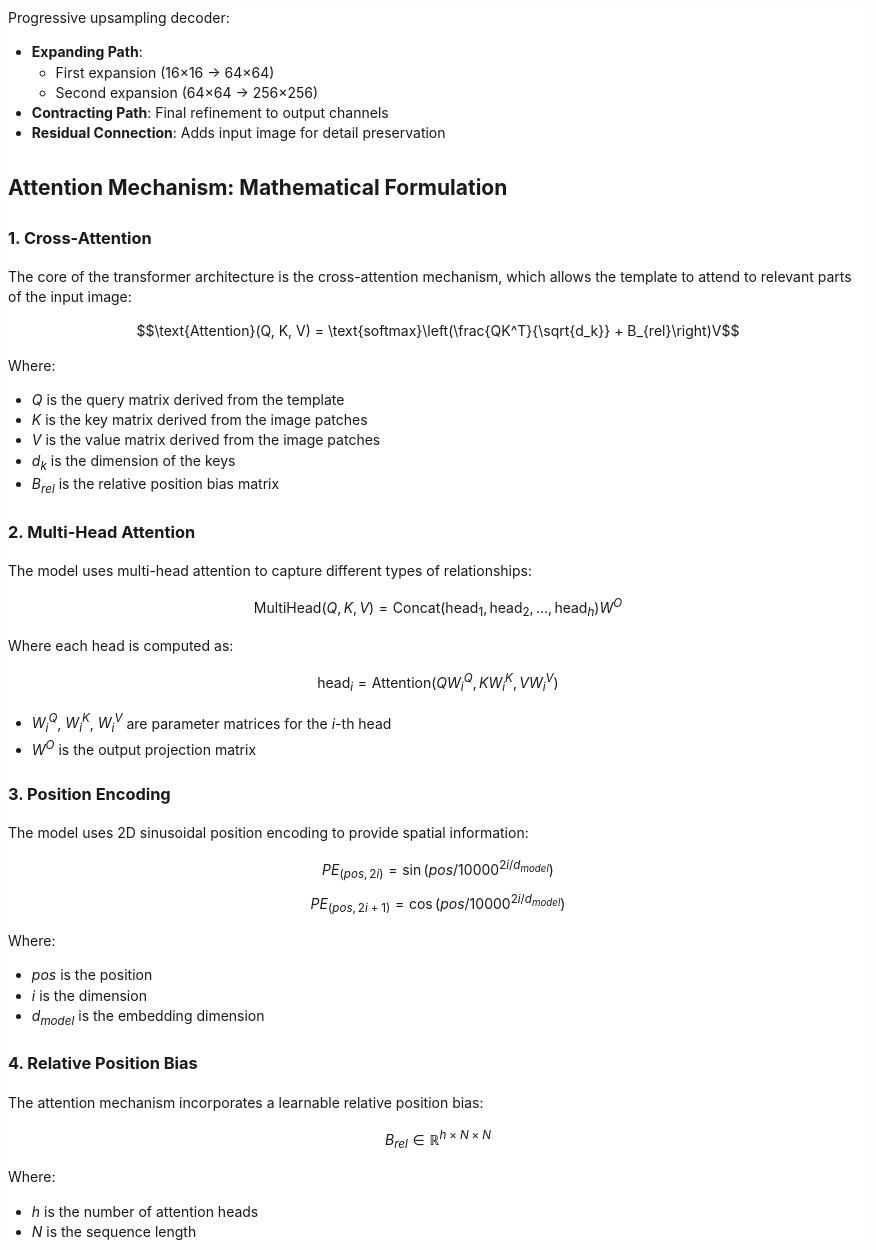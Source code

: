 Progressive upsampling decoder:

- **Expanding Path**: 
  - First expansion (16×16 → 64×64)
  - Second expansion (64×64 → 256×256)
- **Contracting Path**: Final refinement to output channels
- **Residual Connection**: Adds input image for detail preservation

## Attention Mechanism: Mathematical Formulation

### 1. Cross-Attention

The core of the transformer architecture is the cross-attention mechanism, which allows the template to attend to relevant parts of the input image:

$$\text{Attention}(Q, K, V) = \text{softmax}\left(\frac{QK^T}{\sqrt{d_k}} + B_{rel}\right)V$$

Where:
- $Q$ is the query matrix derived from the template
- $K$ is the key matrix derived from the image patches
- $V$ is the value matrix derived from the image patches
- $d_k$ is the dimension of the keys
- $B_{rel}$ is the relative position bias matrix

### 2. Multi-Head Attention

The model uses multi-head attention to capture different types of relationships:

$$\text{MultiHead}(Q, K, V) = \text{Concat}(\text{head}_1, \text{head}_2, ..., \text{head}_h)W^O$$

Where each head is computed as:

$$\text{head}_i = \text{Attention}(QW_i^Q, KW_i^K, VW_i^V)$$

- $W_i^Q$, $W_i^K$, $W_i^V$ are parameter matrices for the $i$-th head
- $W^O$ is the output projection matrix

### 3. Position Encoding

The model uses 2D sinusoidal position encoding to provide spatial information:

$$PE_{(pos,2i)} = \sin(pos/10000^{2i/d_{model}})$$
$$PE_{(pos,2i+1)} = \cos(pos/10000^{2i/d_{model}})$$

Where:
- $pos$ is the position
- $i$ is the dimension
- $d_{model}$ is the embedding dimension

### 4. Relative Position Bias

The attention mechanism incorporates a learnable relative position bias:

$$B_{rel} \in \mathbb{R}^{h \times N \times N}$$

Where:
- $h$ is the number of attention heads
- $N$ is the sequence length
